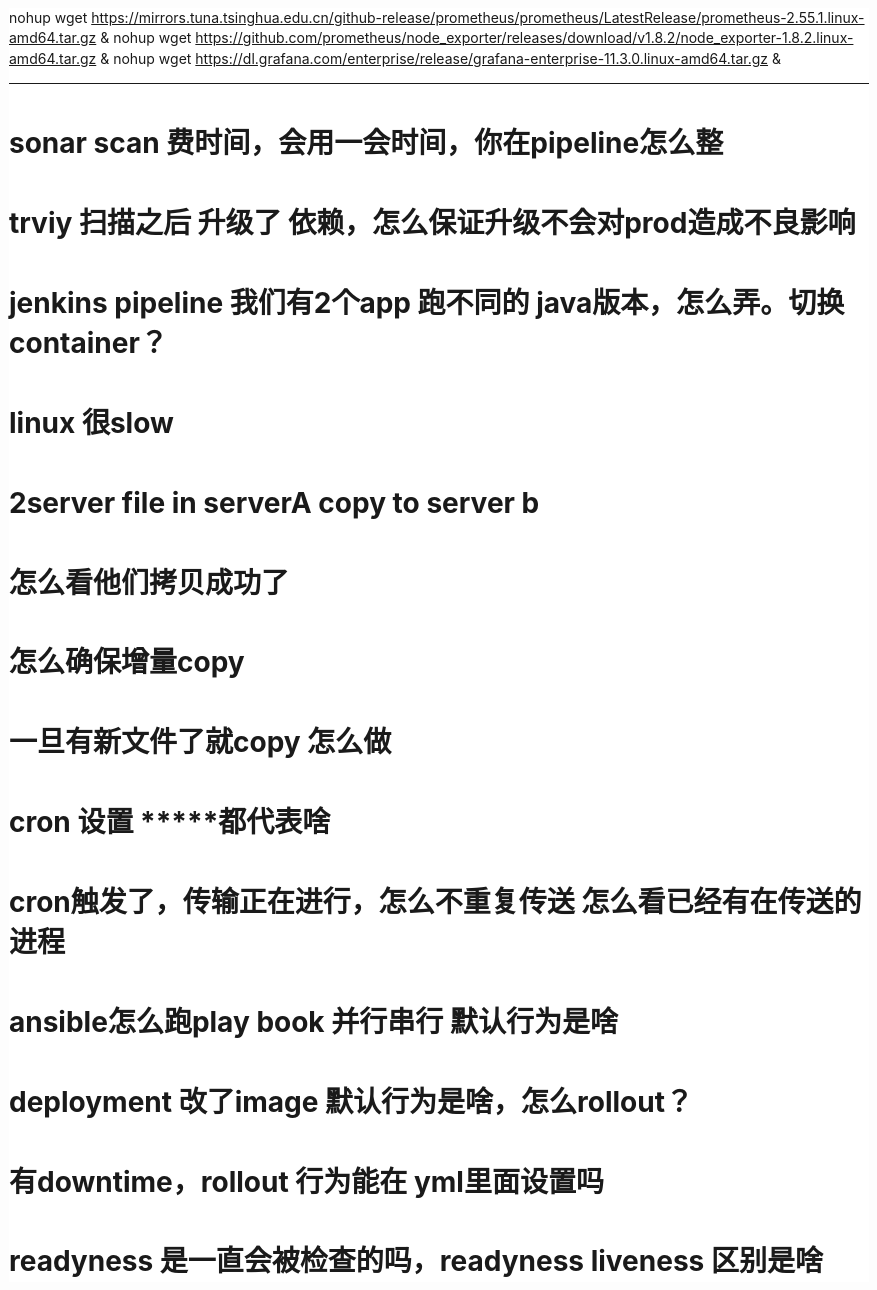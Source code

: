 nohup wget https://mirrors.tuna.tsinghua.edu.cn/github-release/prometheus/prometheus/LatestRelease/prometheus-2.55.1.linux-amd64.tar.gz &
nohup wget https://github.com/prometheus/node_exporter/releases/download/v1.8.2/node_exporter-1.8.2.linux-amd64.tar.gz &
nohup wget https://dl.grafana.com/enterprise/release/grafana-enterprise-11.3.0.linux-amd64.tar.gz &


--------------------------------------------------------------------------------------------------------------------------------------------------------------------------------------------------------------------------------------------------------------------------------------------------------------------------------------------------------------------------------------------------------------------------
# sonar scan 费时间，会用一会时间，你在pipeline怎么整

# trviy 扫描之后 升级了 依赖，怎么保证升级不会对prod造成不良影响

# jenkins pipeline 我们有2个app 跑不同的 java版本，怎么弄。切换 container？

# linux 很slow

# 2server file in serverA copy to server b

# 怎么看他们拷贝成功了

# 怎么确保增量copy

# 一旦有新文件了就copy 怎么做

# cron 设置 *****都代表啥

# cron触发了，传输正在进行，怎么不重复传送 怎么看已经有在传送的进程

# ansible怎么跑play book 并行串行 默认行为是啥

# deployment 改了image 默认行为是啥，怎么rollout？

# 有downtime，rollout 行为能在 yml里面设置吗

# readyness 是一直会被检查的吗，readyness liveness 区别是啥
